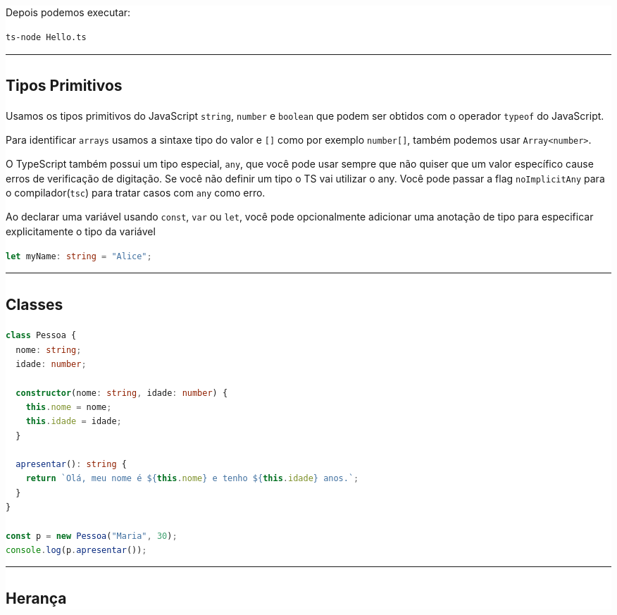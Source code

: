 Depois podemos executar:

```shell
ts-node Hello.ts
```
---

## Tipos Primitivos

Usamos os tipos primitivos do JavaScript `string`, `number` e `boolean` que podem ser obtidos
com o operador `typeof` do JavaScript.

Para identificar `arrays` usamos a sintaxe tipo do valor e `[]` como por exemplo `number[]`, também podemos
usar `Array<number>`.

O TypeScript também possui um tipo especial, `any`, que você pode usar sempre que não quiser que um valor específico
cause erros de verificação de digitação. Se você não definir um tipo o TS vai utilizar o any.
Você pode passar a flag `noImplicitAny` para o compilador(`tsc`) para tratar casos com `any` como erro.

Ao declarar uma variável usando `const`, `var` ou `let`, você pode opcionalmente adicionar uma
anotação de tipo para especificar explicitamente o tipo da variável

```ts
let myName: string = "Alice";
```

---

## Classes

```ts
class Pessoa {
  nome: string;
  idade: number;

  constructor(nome: string, idade: number) {
    this.nome = nome;
    this.idade = idade;
  }

  apresentar(): string {
    return `Olá, meu nome é ${this.nome} e tenho ${this.idade} anos.`;
  }
}

const p = new Pessoa("Maria", 30);
console.log(p.apresentar());
```

---

## Herança
